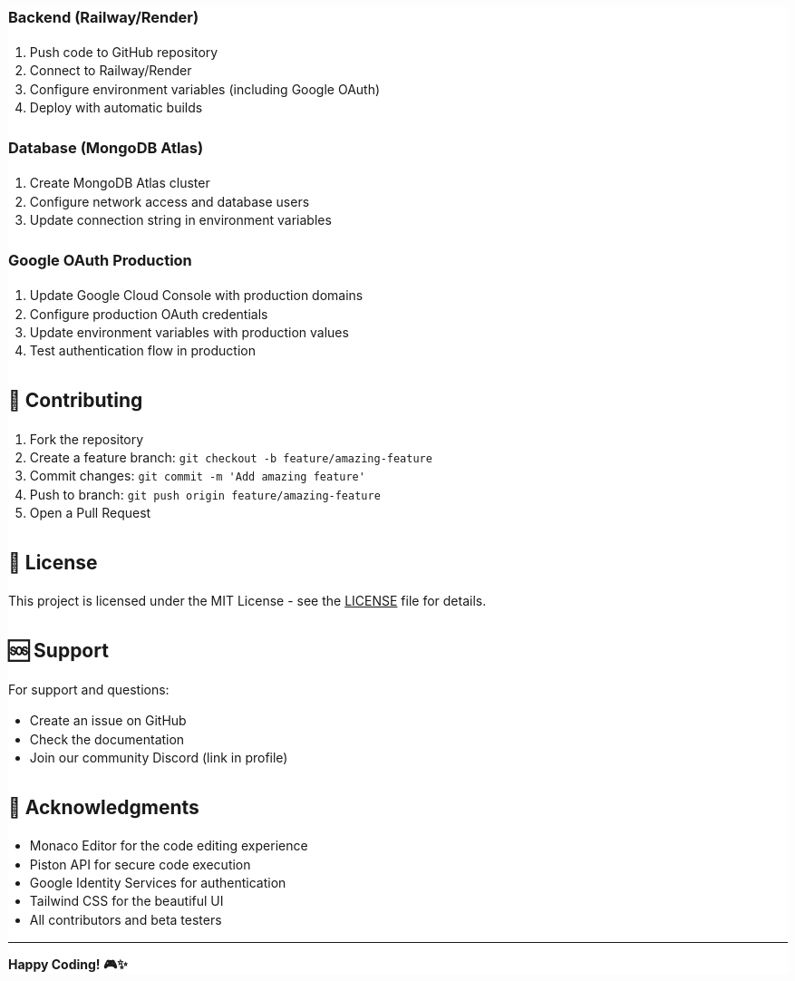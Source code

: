 ### Backend (Railway/Render)
1. Push code to GitHub repository
2. Connect to Railway/Render
3. Configure environment variables (including Google OAuth)
4. Deploy with automatic builds

### Database (MongoDB Atlas)
1. Create MongoDB Atlas cluster
2. Configure network access and database users
3. Update connection string in environment variables

### Google OAuth Production
1. Update Google Cloud Console with production domains
2. Configure production OAuth credentials
3. Update environment variables with production values
4. Test authentication flow in production

## 🤝 Contributing

1. Fork the repository
2. Create a feature branch: `git checkout -b feature/amazing-feature`
3. Commit changes: `git commit -m 'Add amazing feature'`
4. Push to branch: `git push origin feature/amazing-feature`
5. Open a Pull Request

## 📝 License

This project is licensed under the MIT License - see the [LICENSE](LICENSE) file for details.

## 🆘 Support

For support and questions:
- Create an issue on GitHub
- Check the documentation
- Join our community Discord (link in profile)

## 🙏 Acknowledgments

- Monaco Editor for the code editing experience
- Piston API for secure code execution
- Google Identity Services for authentication
- Tailwind CSS for the beautiful UI
- All contributors and beta testers

---

**Happy Coding! 🎮✨**